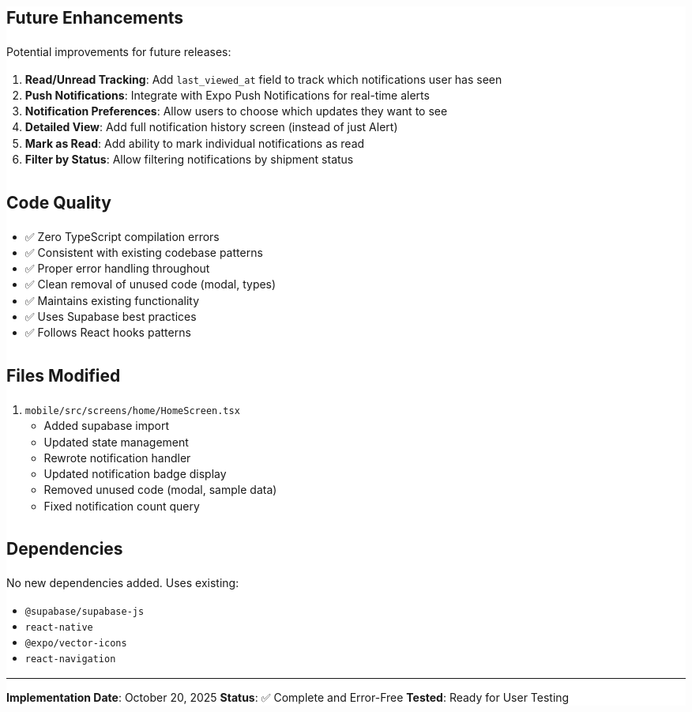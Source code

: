 ## Future Enhancements

Potential improvements for future releases:
1. **Read/Unread Tracking**: Add `last_viewed_at` field to track which notifications user has seen
2. **Push Notifications**: Integrate with Expo Push Notifications for real-time alerts
3. **Notification Preferences**: Allow users to choose which updates they want to see
4. **Detailed View**: Add full notification history screen (instead of just Alert)
5. **Mark as Read**: Add ability to mark individual notifications as read
6. **Filter by Status**: Allow filtering notifications by shipment status

## Code Quality

- ✅ Zero TypeScript compilation errors
- ✅ Consistent with existing codebase patterns
- ✅ Proper error handling throughout
- ✅ Clean removal of unused code (modal, types)
- ✅ Maintains existing functionality
- ✅ Uses Supabase best practices
- ✅ Follows React hooks patterns

## Files Modified

1. `mobile/src/screens/home/HomeScreen.tsx`
   - Added supabase import
   - Updated state management
   - Rewrote notification handler
   - Updated notification badge display
   - Removed unused code (modal, sample data)
   - Fixed notification count query

## Dependencies

No new dependencies added. Uses existing:
- `@supabase/supabase-js`
- `react-native`
- `@expo/vector-icons`
- `react-navigation`

---

**Implementation Date**: October 20, 2025
**Status**: ✅ Complete and Error-Free
**Tested**: Ready for User Testing
